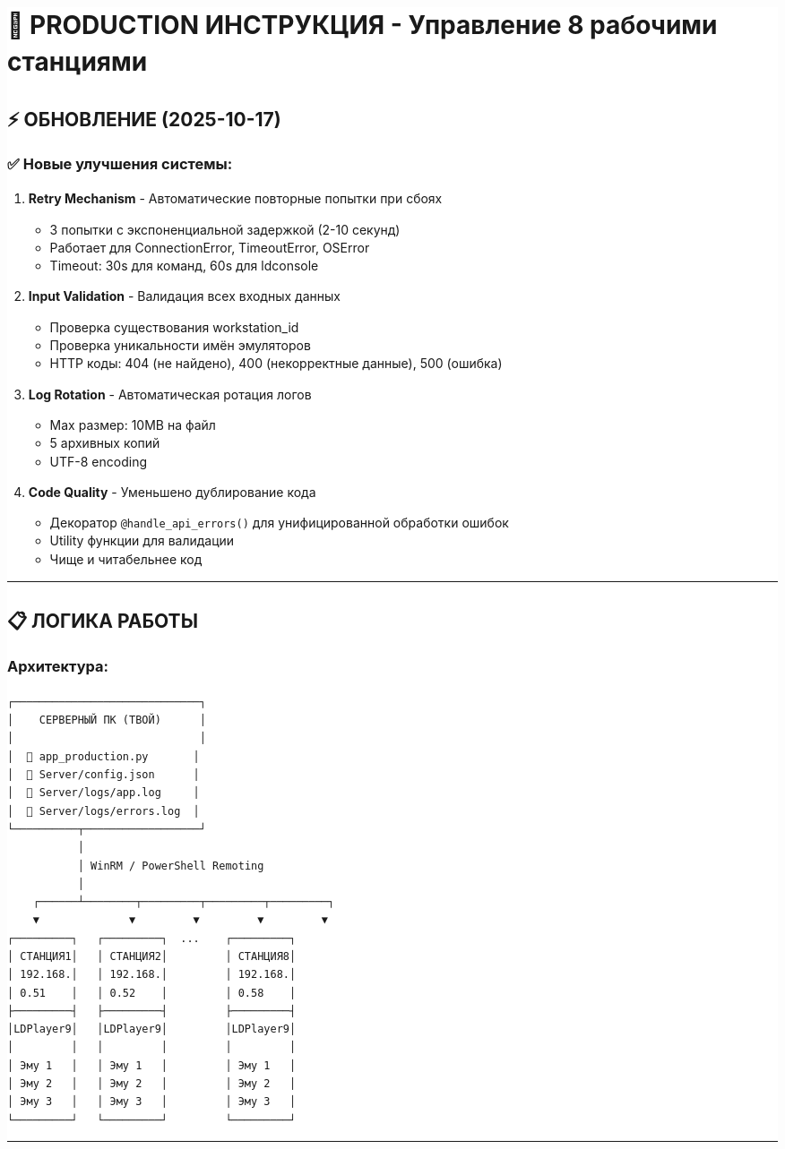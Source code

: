 # 🚀 PRODUCTION ИНСТРУКЦИЯ - Управление 8 рабочими станциями

## ⚡ ОБНОВЛЕНИЕ (2025-10-17)

### ✅ Новые улучшения системы:

1. **Retry Mechanism** - Автоматические повторные попытки при сбоях
   - 3 попытки с экспоненциальной задержкой (2-10 секунд)
   - Работает для ConnectionError, TimeoutError, OSError
   - Timeout: 30s для команд, 60s для ldconsole

2. **Input Validation** - Валидация всех входных данных
   - Проверка существования workstation_id
   - Проверка уникальности имён эмуляторов
   - HTTP коды: 404 (не найдено), 400 (некорректные данные), 500 (ошибка)

3. **Log Rotation** - Автоматическая ротация логов
   - Max размер: 10MB на файл
   - 5 архивных копий
   - UTF-8 encoding

4. **Code Quality** - Уменьшено дублирование кода
   - Декоратор `@handle_api_errors()` для унифицированной обработки ошибок
   - Utility функции для валидации
   - Чище и читабельнее код

---

## 📋 ЛОГИКА РАБОТЫ

### Архитектура:

```
┌─────────────────────────────┐
│    СЕРВЕРНЫЙ ПК (ТВОЙ)      │
│                             │
│  📂 app_production.py       │
│  📂 Server/config.json      │
│  📂 Server/logs/app.log     │
│  📂 Server/logs/errors.log  │
└──────────┬──────────────────┘
           │
           │ WinRM / PowerShell Remoting
           │
    ┌──────┴────────┬─────────┬─────────┬─────────┐
    ▼              ▼         ▼         ▼         ▼
┌─────────┐   ┌─────────┐  ...    ┌─────────┐
│ СТАНЦИЯ1│   │ СТАНЦИЯ2│         │ СТАНЦИЯ8│
│ 192.168.│   │ 192.168.│         │ 192.168.│
│ 0.51    │   │ 0.52    │         │ 0.58    │
├─────────┤   ├─────────┤         ├─────────┤
│LDPlayer9│   │LDPlayer9│         │LDPlayer9│
│         │   │         │         │         │
│ Эму 1   │   │ Эму 1   │         │ Эму 1   │
│ Эму 2   │   │ Эму 2   │         │ Эму 2   │
│ Эму 3   │   │ Эму 3   │         │ Эму 3   │
└─────────┘   └─────────┘         └─────────┘
```

---